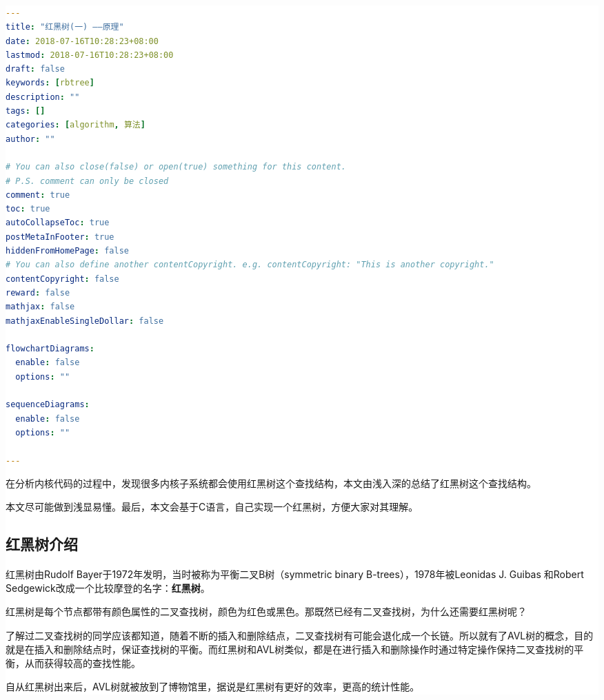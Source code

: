 ```yaml
---
title: "红黑树(一) ——原理"
date: 2018-07-16T10:28:23+08:00
lastmod: 2018-07-16T10:28:23+08:00
draft: false
keywords: [rbtree]
description: ""
tags: []
categories: [algorithm, 算法]
author: ""

# You can also close(false) or open(true) something for this content.
# P.S. comment can only be closed
comment: true
toc: true
autoCollapseToc: true
postMetaInFooter: true
hiddenFromHomePage: false
# You can also define another contentCopyright. e.g. contentCopyright: "This is another copyright."
contentCopyright: false
reward: false
mathjax: false
mathjaxEnableSingleDollar: false

flowchartDiagrams:
  enable: false
  options: ""

sequenceDiagrams: 
  enable: false
  options: ""

---
```


在分析内核代码的过程中，发现很多内核子系统都会使用红黑树这个查找结构，本文由浅入深的总结了红黑树这个查找结构。

本文尽可能做到浅显易懂。最后，本文会基于C语言，自己实现一个红黑树，方便大家对其理解。

## 红黑树介绍

红黑树由Rudolf Bayer于1972年发明，当时被称为平衡二叉B树（symmetric binary B-trees），1978年被Leonidas J. Guibas 和Robert Sedgewick改成一个比较摩登的名字：**红黑树**。

红黑树是每个节点都带有颜色属性的二叉查找树，颜色为红色或黑色。那既然已经有二叉查找树，为什么还需要红黑树呢？

了解过二叉查找树的同学应该都知道，随着不断的插入和删除结点，二叉查找树有可能会退化成一个长链。所以就有了AVL树的概念，目的就是在插入和删除结点时，保证查找树的平衡。而红黑树和AVL树类似，都是在进行插入和删除操作时通过特定操作保持二叉查找树的平衡，从而获得较高的查找性能。

自从红黑树出来后，AVL树就被放到了博物馆里，据说是红黑树有更好的效率，更高的统计性能。




  [1]: ./Red-black_tree_example.svg "Red-black_tree_example"
  [2]: ./left-rotate-right-rotate.png "left-rotate-right-rotate"
  [3]: ./insert1.svg "insert1"
  [4]: ./black_parent.svg "black_parent"
  [5]: ./red_parent.svg "red_parent"
  [6]: ./black_parent_red_uncle.svg "black_parent_red_uncle"
  [7]: ./black_uncle1.svg "black_uncle1"
  [8]: ./black_uncle2.svg "black_uncle2"
  [9]: ./black_uncle3.svg "black_uncle3"
  [10]: ./black_uncle4.svg "black_uncle4"
  [11]: ./delete.svg "delete"
  [12]: ./delete2.svg "delete2"
  [13]: ./delete3.svg "delete3"
  [14]: ./delete4.svg "delete4"
  [15]: ./delete6.svg "delete6"
  [16]: ./delete7.svg "delete7"
  [17]: ./delete8.svg "delete8"
  [18]: ./delete9.svg "delete9"
  [19]: ./delete10.svg "delete10"
  [20]: ./delete11.svg "delete11"